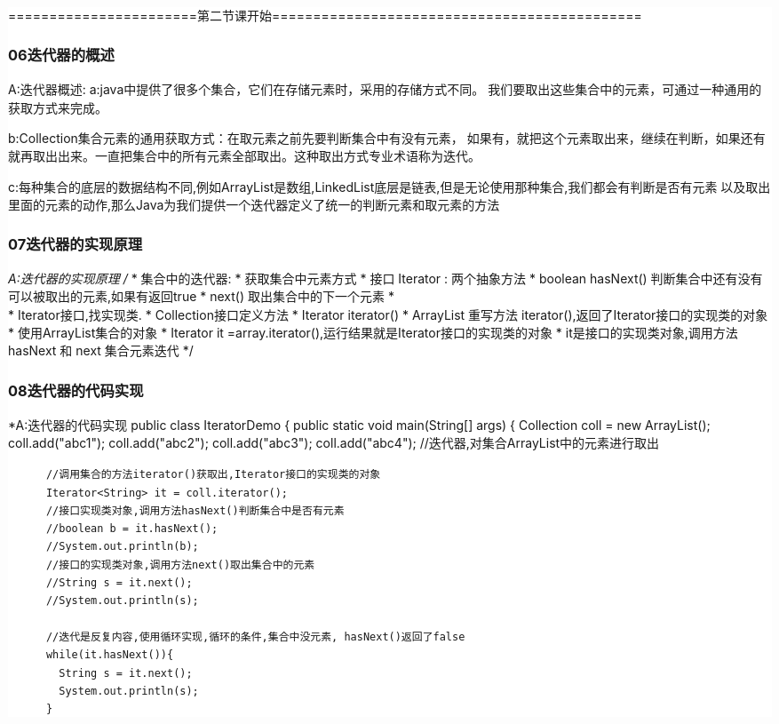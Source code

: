 =======================第二节课开始=============================================
### 06迭代器的概述
  A:迭代器概述:
   a:java中提供了很多个集合，它们在存储元素时，采用的存储方式不同。
    我们要取出这些集合中的元素，可通过一种通用的获取方式来完成。
   
   b:Collection集合元素的通用获取方式：在取元素之前先要判断集合中有没有元素，
  如果有，就把这个元素取出来，继续在判断，如果还有就再取出出来。一直把集合中的所有元素全部取出。这种取出方式专业术语称为迭代。
   
   c:每种集合的底层的数据结构不同,例如ArrayList是数组,LinkedList底层是链表,但是无论使用那种集合,我们都会有判断是否有元素
     以及取出里面的元素的动作,那么Java为我们提供一个迭代器定义了统一的判断元素和取元素的方法 

### 07迭代器的实现原理
   *A:迭代器的实现原理
	  /*
     *  集合中的迭代器:
     *    获取集合中元素方式
     *  接口 Iterator : 两个抽象方法
     *     boolean hasNext() 判断集合中还有没有可以被取出的元素,如果有返回true
     *     next() 取出集合中的下一个元素
     *     
     *  Iterator接口,找实现类.
     *    Collection接口定义方法 
     *       Iterator  iterator()
     *    ArrayList 重写方法 iterator(),返回了Iterator接口的实现类的对象
     *    使用ArrayList集合的对象
     *     Iterator it =array.iterator(),运行结果就是Iterator接口的实现类的对象
     *     it是接口的实现类对象,调用方法 hasNext 和 next 集合元素迭代
     */

### 08迭代器的代码实现
   *A:迭代器的代码实现
      public class IteratorDemo {
        public static void main(String[] args) {
          Collection<String> coll = new ArrayList<String>();
          coll.add("abc1");
          coll.add("abc2");
          coll.add("abc3");
          coll.add("abc4");
          //迭代器,对集合ArrayList中的元素进行取出
          
          //调用集合的方法iterator()获取出,Iterator接口的实现类的对象
          Iterator<String> it = coll.iterator();
          //接口实现类对象,调用方法hasNext()判断集合中是否有元素
          //boolean b = it.hasNext();
          //System.out.println(b);
          //接口的实现类对象,调用方法next()取出集合中的元素
          //String s = it.next();
          //System.out.println(s);
          
          //迭代是反复内容,使用循环实现,循环的条件,集合中没元素, hasNext()返回了false
          while(it.hasNext()){
            String s = it.next();
            System.out.println(s);
          }
          